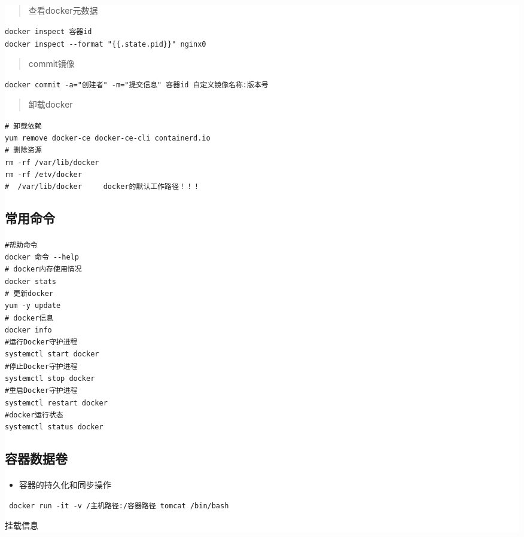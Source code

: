 >查看docker元数据

```
docker inspect 容器id
docker inspect --format "{{.state.pid}}" nginx0
```

>commit镜像

```shell
docker commit -a="创建者" -m="提交信息" 容器id 自定义镜像名称:版本号
```

>卸载docker

```shell
# 卸载依赖
yum remove docker-ce docker-ce-cli containerd.io
# 删除资源
rm -rf /var/lib/docker
rm -rf /etv/docker
#  /var/lib/docker     docker的默认工作路径！！！
```



## 常用命令

```shell
#帮助命令
docker 命令 --help					   
# docker内存使用情况
docker stats                         	  
# 更新docker
yum -y update 							
# docker信息
docker info								
#运行Docker守护进程
systemctl start docker     				  
#停止Docker守护进程
systemctl stop docker      				 
#重启Docker守护进程
systemctl restart docker   				  
#docker运行状态
systemctl status docker
```



## 容器数据卷

* 容器的持久化和同步操作

```
 docker run -it -v /主机路径:/容器路径 tomcat /bin/bash 
```

挂载信息
